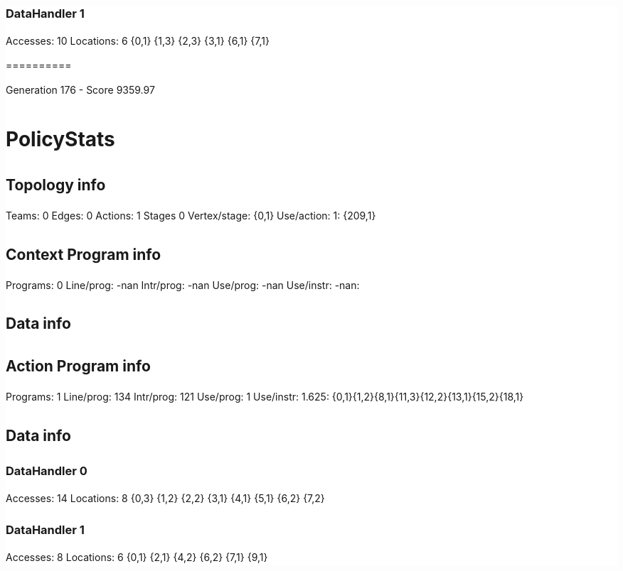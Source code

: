 ### DataHandler 1
Accesses:	10
Locations:	6
{0,1} {1,3} {2,3} {3,1} {6,1} {7,1} 


==========

Generation 176 - Score 9359.97

# PolicyStats
## Topology info
Teams:		0
Edges:		0
Actions:	1
Stages		0
Vertex/stage:	{0,1} 
Use/action:	1: {209,1} 

## Context Program info
Programs:	0
Line/prog:	-nan
Intr/prog:	-nan
Use/prog:	-nan
Use/instr:	-nan: 

## Data info


## Action Program info
Programs:	1
Line/prog:	134
Intr/prog:	121
Use/prog:	1
Use/instr:	1.625: {0,1}{1,2}{8,1}{11,3}{12,2}{13,1}{15,2}{18,1}

## Data info

### DataHandler 0
Accesses:	14
Locations:	8
{0,3} {1,2} {2,2} {3,1} {4,1} {5,1} {6,2} {7,2} 

### DataHandler 1
Accesses:	8
Locations:	6
{0,1} {2,1} {4,2} {6,2} {7,1} {9,1} 
